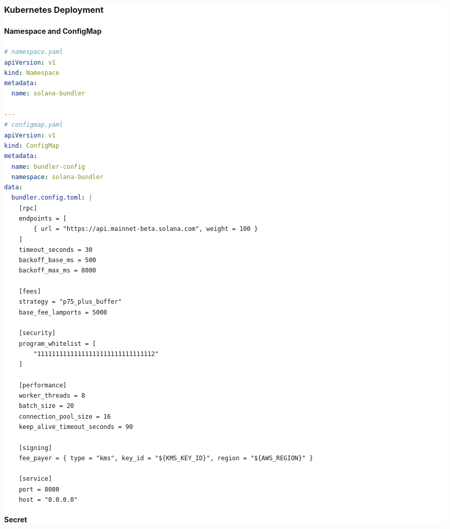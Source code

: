 ### Kubernetes Deployment

#### Namespace and ConfigMap

```yaml
# namespace.yaml
apiVersion: v1
kind: Namespace
metadata:
  name: solana-bundler

---
# configmap.yaml
apiVersion: v1
kind: ConfigMap
metadata:
  name: bundler-config
  namespace: solana-bundler
data:
  bundler.config.toml: |
    [rpc]
    endpoints = [
        { url = "https://api.mainnet-beta.solana.com", weight = 100 }
    ]
    timeout_seconds = 30
    backoff_base_ms = 500
    backoff_max_ms = 8000

    [fees]
    strategy = "p75_plus_buffer"
    base_fee_lamports = 5000

    [security]
    program_whitelist = [
        "11111111111111111111111111111112"
    ]

    [performance]
    worker_threads = 8
    batch_size = 20
    connection_pool_size = 16
    keep_alive_timeout_seconds = 90
    
    [signing]
    fee_payer = { type = "kms", key_id = "${KMS_KEY_ID}", region = "${AWS_REGION}" }
    
    [service]
    port = 8080
    host = "0.0.0.0"
```

#### Secret
